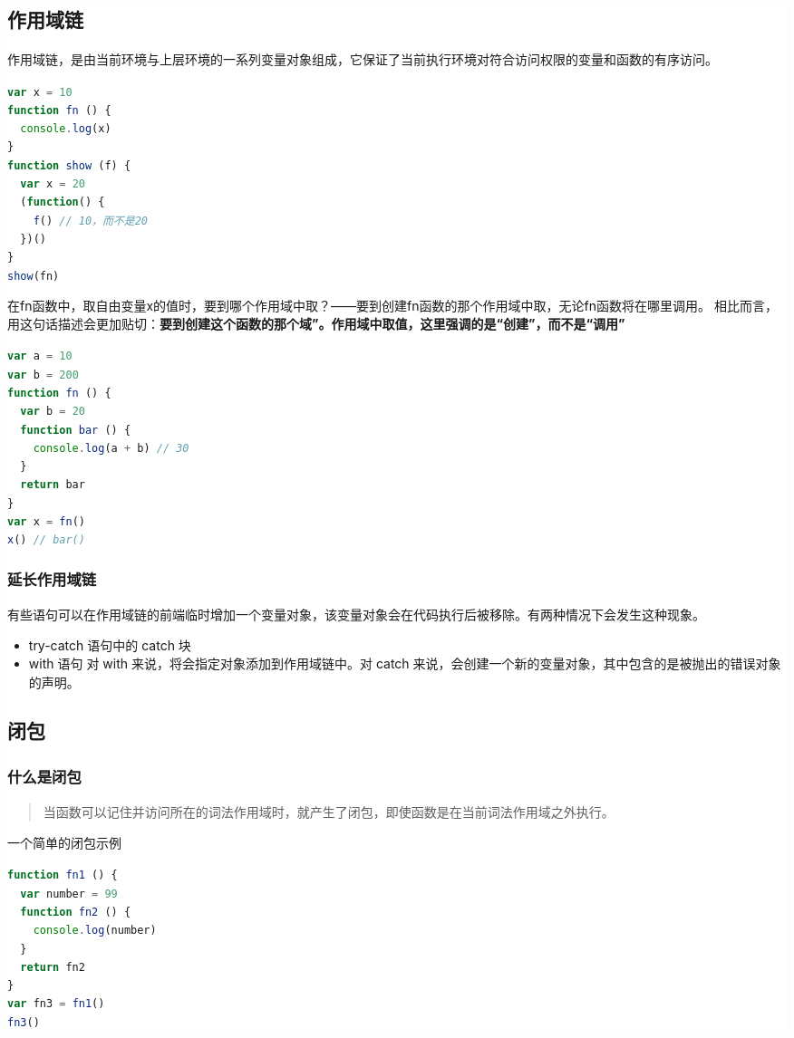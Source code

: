 ## 作用域链

作用域链，是由当前环境与上层环境的一系列变量对象组成，它保证了当前执行环境对符合访问权限的变量和函数的有序访问。

```js
var x = 10
function fn () {
  console.log(x)
}
function show (f) {
  var x = 20
  (function() {
    f() // 10，而不是20
  })()
}
show(fn)
```

在fn函数中，取自由变量x的值时，要到哪个作用域中取？——要到创建fn函数的那个作用域中取，无论fn函数将在哪里调用。
相比而言，用这句话描述会更加贴切：**要到创建这个函数的那个域”。作用域中取值，这里强调的是“创建”，而不是“调用”**

```js
var a = 10
var b = 200
function fn () {
  var b = 20
  function bar () {
    console.log(a + b) // 30
  }
  return bar
}
var x = fn()
x() // bar()
```

### 延长作用域链

有些语句可以在作用域链的前端临时增加一个变量对象，该变量对象会在代码执行后被移除。有两种情况下会发生这种现象。

+ try-catch 语句中的 catch 块
+ with 语句
对 with 来说，将会指定对象添加到作用域链中。对 catch 来说，会创建一个新的变量对象，其中包含的是被抛出的错误对象的声明。

## 闭包

### 什么是闭包

> 当函数可以记住并访问所在的词法作用域时，就产生了闭包，即使函数是在当前词法作用域之外执行。

一个简单的闭包示例

```js
function fn1 () {
  var number = 99
  function fn2 () {
    console.log(number)
  }
  return fn2
}
var fn3 = fn1()
fn3()
```
